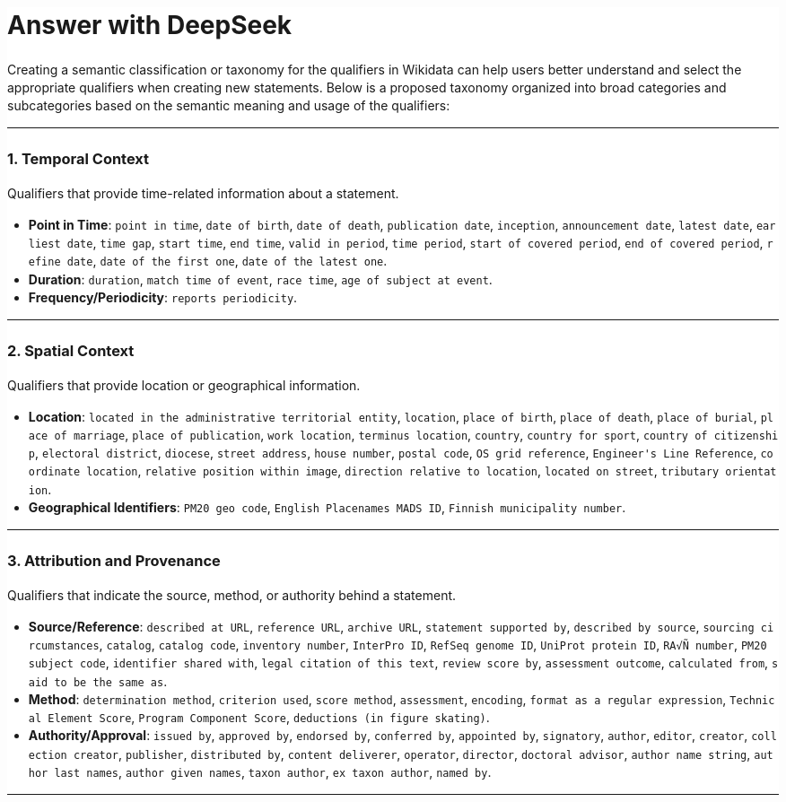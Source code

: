 
# Answer with DeepSeek

Creating a semantic classification or taxonomy for the qualifiers in Wikidata can help users better understand and select the appropriate qualifiers when creating new statements. Below is a proposed taxonomy organized into broad categories and subcategories based on the semantic meaning and usage of the qualifiers:

---

### **1. Temporal Context**
Qualifiers that provide time-related information about a statement.
- **Point in Time**: `point in time`, `date of birth`, `date of death`, `publication date`, `inception`, `announcement date`, `latest date`, `earliest date`, `time gap`, `start time`, `end time`, `valid in period`, `time period`, `start of covered period`, `end of covered period`, `refine date`, `date of the first one`, `date of the latest one`.
- **Duration**: `duration`, `match time of event`, `race time`, `age of subject at event`.
- **Frequency/Periodicity**: `reports periodicity`.

---

### **2. Spatial Context**
Qualifiers that provide location or geographical information.
- **Location**: `located in the administrative territorial entity`, `location`, `place of birth`, `place of death`, `place of burial`, `place of marriage`, `place of publication`, `work location`, `terminus location`, `country`, `country for sport`, `country of citizenship`, `electoral district`, `diocese`, `street address`, `house number`, `postal code`, `OS grid reference`, `Engineer's Line Reference`, `coordinate location`, `relative position within image`, `direction relative to location`, `located on street`, `tributary orientation`.
- **Geographical Identifiers**: `PM20 geo code`, `English Placenames MADS ID`, `Finnish municipality number`.

---

### **3. Attribution and Provenance**
Qualifiers that indicate the source, method, or authority behind a statement.
- **Source/Reference**: `described at URL`, `reference URL`, `archive URL`, `statement supported by`, `described by source`, `sourcing circumstances`, `catalog`, `catalog code`, `inventory number`, `InterPro ID`, `RefSeq genome ID`, `UniProt protein ID`, `RA√Ñ number`, `PM20 subject code`, `identifier shared with`, `legal citation of this text`, `review score by`, `assessment outcome`, `calculated from`, `said to be the same as`.
- **Method**: `determination method`, `criterion used`, `score method`, `assessment`, `encoding`, `format as a regular expression`, `Technical Element Score`, `Program Component Score`, `deductions (in figure skating)`.
- **Authority/Approval**: `issued by`, `approved by`, `endorsed by`, `conferred by`, `appointed by`, `signatory`, `author`, `editor`, `creator`, `collection creator`, `publisher`, `distributed by`, `content deliverer`, `operator`, `director`, `doctoral advisor`, `author name string`, `author last names`, `author given names`, `taxon author`, `ex taxon author`, `named by`.

---
